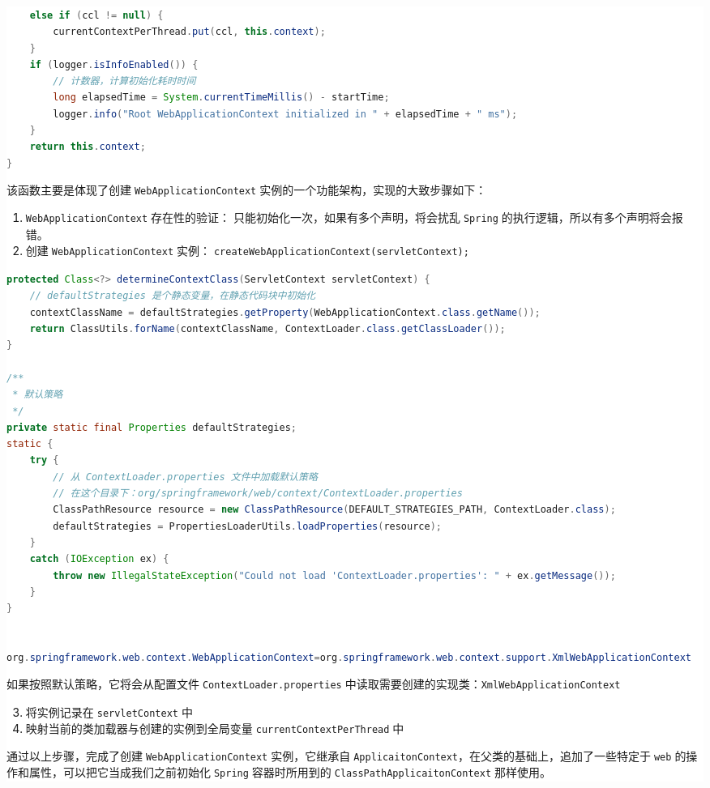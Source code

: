 ```java
    else if (ccl != null) {
    	currentContextPerThread.put(ccl, this.context);
    }
    if (logger.isInfoEnabled()) {
    	// 计数器，计算初始化耗时时间
    	long elapsedTime = System.currentTimeMillis() - startTime;
    	logger.info("Root WebApplicationContext initialized in " + elapsedTime + " ms");
    }
    return this.context;
}
```

该函数主要是体现了创建 `WebApplicationContext` 实例的一个功能架构，实现的大致步骤如下：

1. `WebApplicationContext` 存在性的验证： 只能初始化一次，如果有多个声明，将会扰乱 `Spring` 的执行逻辑，所以有多个声明将会报错。 
2.  创建 `WebApplicationContext` 实例： `createWebApplicationContext(servletContext);`

```java
protected Class<?> determineContextClass(ServletContext servletContext) {
    // defaultStrategies 是个静态变量，在静态代码块中初始化
    contextClassName = defaultStrategies.getProperty(WebApplicationContext.class.getName());
	return ClassUtils.forName(contextClassName, ContextLoader.class.getClassLoader());
}

/**
 * 默认策略
 */
private static final Properties defaultStrategies;
static {
	try {
		// 从 ContextLoader.properties 文件中加载默认策略
		// 在这个目录下：org/springframework/web/context/ContextLoader.properties
		ClassPathResource resource = new ClassPathResource(DEFAULT_STRATEGIES_PATH, ContextLoader.class);
		defaultStrategies = PropertiesLoaderUtils.loadProperties(resource);
	}
	catch (IOException ex) {
		throw new IllegalStateException("Could not load 'ContextLoader.properties': " + ex.getMessage());
	}
}


org.springframework.web.context.WebApplicationContext=org.springframework.web.context.support.XmlWebApplicationContext
```

如果按照默认策略，它将会从配置文件 `ContextLoader.properties` 中读取需要创建的实现类：`XmlWebApplicationContext`

3. 将实例记录在 `servletContext` 中 
4.  映射当前的类加载器与创建的实例到全局变量 `currentContextPerThread` 中

通过以上步骤，完成了创建 `WebApplicationContext` 实例，它继承自 `ApplicaitonContext`，在父类的基础上，追加了一些特定于 `web` 的操作和属性，可以把它当成我们之前初始化 `Spring` 容器时所用到的 `ClassPathApplicaitonContext` 那样使用。
